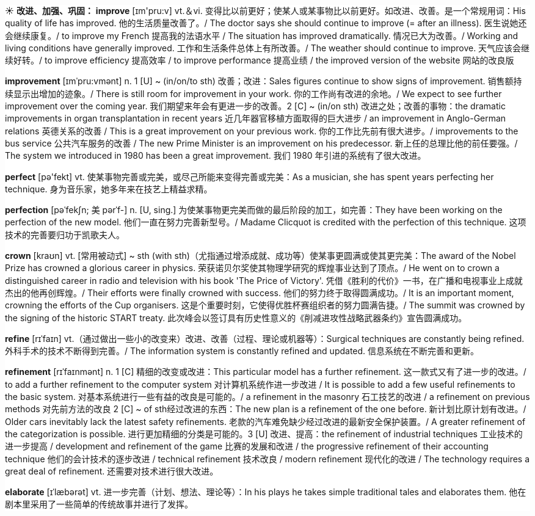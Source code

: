 ☀ <span class="category">**改进、加强、巩固：**</span>
<span class="vocabulary">**improve**</span> [ɪm'pru:v] 
<span class="definition">vt.＆vi. 变得比以前更好；使某人或某事物比以前更好。如改进、改善。是一个常规用词：</span>His quality of life has improved. 他的生活质量改善了。/ The doctor says she should continue to improve (= after an illness). 医生说她还会继续康复。/ to improve my French 提高我的法语水平 / The situation has improved dramatically. 情况已大为改善。/ Working and living conditions have generally improved. 工作和生活条件总体上有所改善。/ The weather should continue to improve. 天气应该会继续好转。/ to improve efficiency 提高效率 / to improve performance 提高业绩 / the improved version of the website 网站的改良版
           
<span class="vocabulary">**improvement**</span> [ɪmˈpru:vmənt]
<span class="definition">n. 1 [U] ~ (in/on/to sth) 改善；改进：</span>Sales figures continue to show signs of improvement. 销售额持续显示出增加的迹象。/ There is still room for improvement in your work. 你的工作尚有改进的余地。/ We expect to see further improvement over the coming year. 我们期望来年会有更进一步的改善。<span class="definition">2 [C] ~ (in/on sth) 改进之处；改善的事物：</span>the dramatic improvements in organ transplantation in recent years 近几年器官移植方面取得的巨大进步 / an improvement in Anglo-German relations 英德关系的改善 / This is a great improvement on your previous work. 你的工作比先前有很大进步。/ improvements to the bus service 公共汽车服务的改善 / The new Prime Minister is an improvement on his predecessor. 新上任的总理比他的前任要强。/ The system we introduced in 1980 has been a great improvement. 我们 1980 年引进的系统有了很大改进。
                     
<span class="vocabulary">**perfect**</span> [pə'fekt]
<span class="definition">vt. 使某事物完善或完美，或尽己所能来变得完善或完美：</span>As a musician, she has spent years perfecting her technique. 身为音乐家，她多年来在技艺上精益求精。

<span class="vocabulary">**perfection**</span> [pəˈfekʃn; 美 pərˈf-]
<span class="definition">n. [U, sing.] 为使某事物更完美而做的最后阶段的加工，如完善：</span>They have been working on the perfection of the new model. 他们一直在努力完善新型号。/ Madame Clicquot is credited with the perfection of this technique. 这项技术的完善要归功于凯歌夫人。
           
<span class="vocabulary">**crown**</span> [kraʊn]
<span class="definition">vt. [常用被动式] ~ sth (with sth)（尤指通过增添成就、成功等）使某事更圆满或使其更完美：</span>The award of the Nobel Prize has crowned a glorious career in physics. 荣获诺贝尔奖使其物理学研究的辉煌事业达到了顶点。/ He went on to crown a distinguished career in radio and television with his book 'The Price of Victory'. 凭借《胜利的代价》一书，在广播和电视事业上成就杰出的他再创辉煌。/ Their efforts were finally crowned with success. 他们的努力终于取得圆满成功。/ It is an important moment, crowning the efforts of the Cup organisers. 这是个重要时刻，它使得优胜杯赛组织者的努力圆满告捷。/ The summit was crowned by the signing of the historic START treaty. 此次峰会以签订具有历史性意义的《削减进攻性战略武器条约》宣告圆满成功。

<span class="vocabulary">**refine**</span> [rɪˈfaɪn]
<span class="definition">vt.（通过做出一些小的改变来）改进、改善（过程、理论或机器等）：</span>Surgical techniques are constantly being refined. 外科手术的技术不断得到完善。/ The information system is constantly refined and updated. 信息系统在不断完善和更新。
           
<span class="vocabulary">**refinement**</span> [rɪˈfaɪnmənt]
<span class="definition">n. 1 [C] 精细的改变或改进：</span>This particular model has a further refinement. 这一款式又有了进一步的改进。/ to add a further refinement to the computer system 对计算机系统作进一步改进 / It is possible to add a few useful refinements to the basic system. 对基本系统进行一些有益的改良是可能的。/ a refinement in the masonry 石工技艺的改进 / a refinement on previous methods 对先前方法的改良 <span class="definition">2 [C] ~ of sth经过改进的东西：</span>The new plan is a refinement of the one before. 新计划比原计划有改进。/ Older cars inevitably lack the latest safety refinements. 老款的汽车难免缺少经过改进的最新安全保护装置。/ A greater refinement of the categorization is possible. 进行更加精细的分类是可能的。<span class="definition">3 [U] 改进、提高：</span>the refinement of industrial techniques 工业技术的进一步提高 / development and refinement of the game 比赛的发展和改进 / the progressive refinement of their accounting technique 他们的会计技术的逐步改进 / technical refinement 技术改良 / modern refinement 现代化的改进 / The technology requires a great deal of refinement. 还需要对技术进行很大改进。
           
<span class="vocabulary">**elaborate**</span> [ɪˈlæbərət]
<span class="definition">vt. 进一步完善（计划、想法、理论等）：</span>In his plays he takes simple traditional tales and elaborates them. 他在剧本里采用了一些简单的传统故事并进行了发挥。
